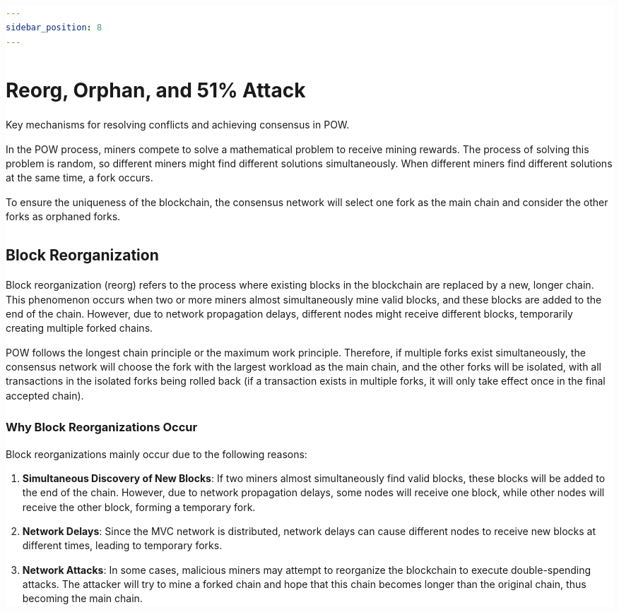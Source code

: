 ```yaml
---
sidebar_position: 8
---
```


# Reorg, Orphan, and 51% Attack

Key mechanisms for resolving conflicts and achieving consensus in POW.

In the POW process, miners compete to solve a mathematical problem to receive mining rewards. The process of solving
this problem is random, so different miners might find different solutions simultaneously. When different miners find
different solutions at the same time, a fork occurs.

To ensure the uniqueness of the blockchain, the consensus network will select one fork as the main chain and consider
the other forks as orphaned forks.

## Block Reorganization

Block reorganization (reorg) refers to the process where existing blocks in the blockchain are replaced by a new, longer
chain. This phenomenon occurs when two or more miners almost simultaneously mine valid blocks, and these blocks are
added to the end of the chain. However, due to network propagation delays, different nodes might receive different
blocks, temporarily creating multiple forked chains.

POW follows the longest chain principle or the maximum work principle. Therefore, if multiple forks exist
simultaneously, the consensus network will choose the fork with the largest workload as the main chain, and the other
forks will be isolated, with all transactions in the isolated forks being rolled back (if a transaction exists in
multiple forks, it will only take effect once in the final accepted chain).

### Why Block Reorganizations Occur

Block reorganizations mainly occur due to the following reasons:

1. **Simultaneous Discovery of New Blocks**: If two miners almost simultaneously find valid blocks, these blocks will be
   added to the end of the chain. However, due to network propagation delays, some nodes will receive one block, while
   other nodes will receive the other block, forming a temporary fork.

2. **Network Delays**: Since the MVC network is distributed, network delays can cause different nodes to receive new
   blocks at different times, leading to temporary forks.

3. **Network Attacks**: In some cases, malicious miners may attempt to reorganize the blockchain to execute
   double-spending attacks. The attacker will try to mine a forked chain and hope that this chain becomes longer than
   the original chain, thus becoming the main chain.
